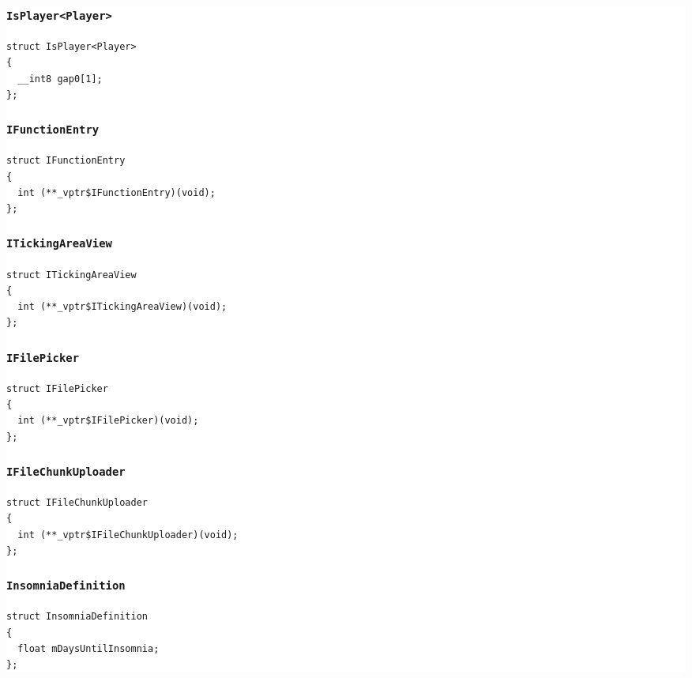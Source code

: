 ### `IsPlayer<Player>`
```
struct IsPlayer<Player>
{
  __int8 gap0[1];
};

```

### `IFunctionEntry`
```
struct IFunctionEntry
{
  int (**_vptr$IFunctionEntry)(void);
};

```

### `ITickingAreaView`
```
struct ITickingAreaView
{
  int (**_vptr$ITickingAreaView)(void);
};

```

### `IFilePicker`
```
struct IFilePicker
{
  int (**_vptr$IFilePicker)(void);
};

```

### `IFileChunkUploader`
```
struct IFileChunkUploader
{
  int (**_vptr$IFileChunkUploader)(void);
};

```

### `InsomniaDefinition`
```
struct InsomniaDefinition
{
  float mDaysUntilInsomnia;
};

```
